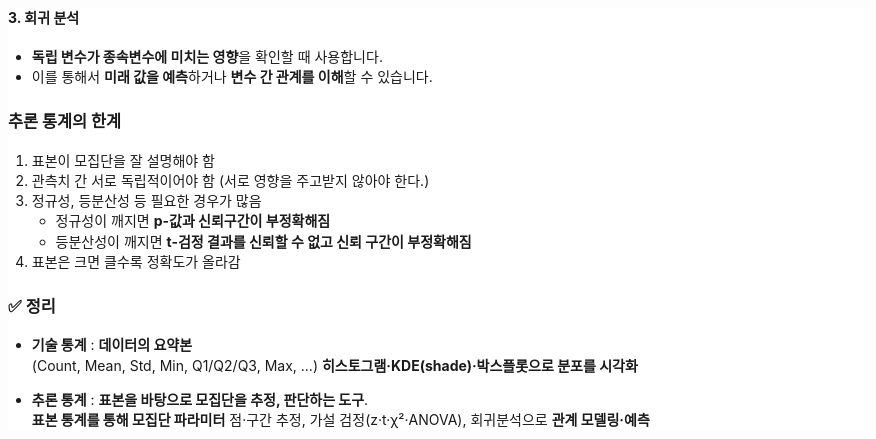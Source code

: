 #### **3. 회귀 분석**

- **독립 변수가 종속변수에 미치는 영향**을 확인할 때 사용합니다.
- 이를 통해서 **미래 값을 예측**하거나 **변수 간 관계를 이해**할 수 있습니다.

### 추론 통계의 한계

1. 표본이 모집단을 잘 설명해야 함
2. 관측치 간 서로 독립적이어야 함 (서로 영향을 주고받지 않아야 한다.)
3. 정규성, 등분산성 등 필요한 경우가 많음
   - 정규성이 깨지면 **p-값과 신뢰구간이 부정확해짐**
   - 등분산성이 깨지면 **t-검정 결과를 신뢰할 수 없고 신뢰 구간이 부정확해짐**
4. 표본은 크면 클수록 정확도가 올라감

### ✅ 정리

- **기술 통계** : **데이터의 요약본**  
  (Count, Mean, Std, Min, Q1/Q2/Q3, Max, ...) **히스토그램·KDE(shade)·박스플롯으로 분포를 시각화**

- **추론 통계** : **표본을 바탕으로 모집단을 추정, 판단하는 도구**.  
  **표본 통계를 통해 모집단 파라미터** 점·구간 추정, 가설 검정(z·t·χ²·ANOVA), 회귀분석으로 **관계 모델링·예측**
